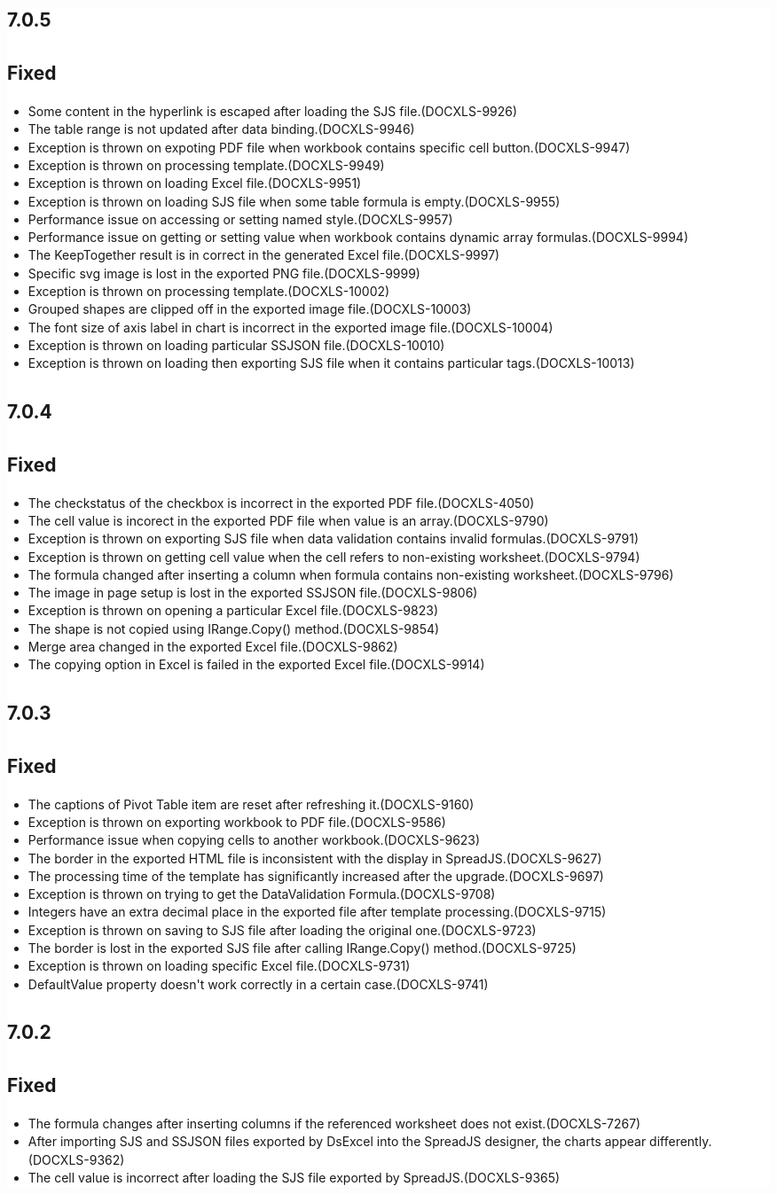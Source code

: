 ## 7.0.5
## Fixed
* Some content in the hyperlink is escaped after loading the SJS file.(DOCXLS-9926)
* The table range is not updated after data binding.(DOCXLS-9946)
* Exception is thrown on expoting PDF file when workbook contains specific cell button.(DOCXLS-9947)
* Exception is thrown on processing template.(DOCXLS-9949)
* Exception is thrown on loading Excel file.(DOCXLS-9951)
* Exception is thrown on loading SJS file when some table formula is empty.(DOCXLS-9955)
* Performance issue on accessing or setting named style.(DOCXLS-9957)
* Performance issue on getting or setting value when workbook contains dynamic array formulas.(DOCXLS-9994)
* The KeepTogether result is in correct in the generated Excel file.(DOCXLS-9997)
* Specific svg image is lost in the exported PNG file.(DOCXLS-9999)
* Exception is thrown on processing template.(DOCXLS-10002)
* Grouped shapes are clipped off in the exported image file.(DOCXLS-10003)
* The font size of axis label in chart is incorrect in the exported image file.(DOCXLS-10004)
* Exception is thrown on loading particular SSJSON file.(DOCXLS-10010)
* Exception is thrown on loading then exporting SJS file when it contains particular tags.(DOCXLS-10013)
## 7.0.4
## Fixed
* The checkstatus of the checkbox is incorrect in the exported PDF file.(DOCXLS-4050)
* The cell value is incorect in the exported PDF file when value is an array.(DOCXLS-9790)
* Exception is thrown on exporting SJS file when data validation contains invalid formulas.(DOCXLS-9791)
* Exception is thrown on getting cell value when the cell refers to non-existing worksheet.(DOCXLS-9794)
* The formula changed after inserting a column when formula contains non-existing worksheet.(DOCXLS-9796)
* The image in page setup is lost in the exported SSJSON file.(DOCXLS-9806)
* Exception is thrown on opening a particular Excel file.(DOCXLS-9823)
* The shape is not copied using IRange.Copy() method.(DOCXLS-9854)
* Merge area changed in the exported Excel file.(DOCXLS-9862)
* The copying option in Excel is failed in the exported Excel file.(DOCXLS-9914)
## 7.0.3
## Fixed
* The captions of Pivot Table item are reset after refreshing it.(DOCXLS-9160)
* Exception is thrown on exporting workbook to PDF file.(DOCXLS-9586)
* Performance issue when copying cells to another workbook.(DOCXLS-9623)
* The border in the exported HTML file is inconsistent with the display in SpreadJS.(DOCXLS-9627)
* The processing time of the template has significantly increased after the upgrade.(DOCXLS-9697)
* Exception is thrown on trying to get the DataValidation Formula.(DOCXLS-9708)
* Integers have an extra decimal place in the exported file after template processing.(DOCXLS-9715)
* Exception is thrown on saving to SJS file after loading the original one.(DOCXLS-9723)
* The border is lost in the exported SJS file after calling IRange.Copy() method.(DOCXLS-9725)
* Exception is thrown on loading specific Excel file.(DOCXLS-9731)
* DefaultValue property doesn't work correctly in a certain case.(DOCXLS-9741)
## 7.0.2
## Fixed
* The formula changes after inserting columns if the referenced worksheet does not exist.(DOCXLS-7267)
* After importing SJS and SSJSON files exported by DsExcel into the SpreadJS designer, the charts appear differently.(DOCXLS-9362)
* The cell value is incorrect after loading the SJS file exported by SpreadJS.(DOCXLS-9365)